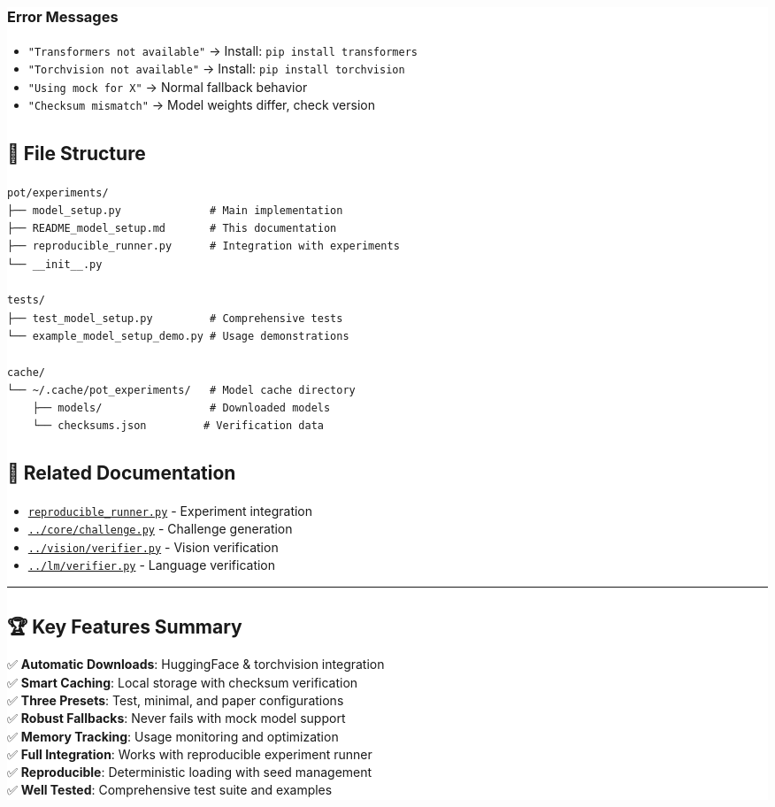 ### Error Messages

- `"Transformers not available"` → Install: `pip install transformers`
- `"Torchvision not available"` → Install: `pip install torchvision`
- `"Using mock for X"` → Normal fallback behavior
- `"Checksum mismatch"` → Model weights differ, check version

## 📁 File Structure

```
pot/experiments/
├── model_setup.py              # Main implementation
├── README_model_setup.md       # This documentation
├── reproducible_runner.py      # Integration with experiments
└── __init__.py

tests/
├── test_model_setup.py         # Comprehensive tests
└── example_model_setup_demo.py # Usage demonstrations

cache/
└── ~/.cache/pot_experiments/   # Model cache directory
    ├── models/                 # Downloaded models
    └── checksums.json         # Verification data
```

## 🔗 Related Documentation

- [`reproducible_runner.py`](reproducible_runner.py) - Experiment integration
- [`../core/challenge.py`](../core/challenge.py) - Challenge generation
- [`../vision/verifier.py`](../vision/verifier.py) - Vision verification
- [`../lm/verifier.py`](../lm/verifier.py) - Language verification

---

## 🏆 Key Features Summary

✅ **Automatic Downloads**: HuggingFace & torchvision integration  
✅ **Smart Caching**: Local storage with checksum verification  
✅ **Three Presets**: Test, minimal, and paper configurations  
✅ **Robust Fallbacks**: Never fails with mock model support  
✅ **Memory Tracking**: Usage monitoring and optimization  
✅ **Full Integration**: Works with reproducible experiment runner  
✅ **Reproducible**: Deterministic loading with seed management  
✅ **Well Tested**: Comprehensive test suite and examples